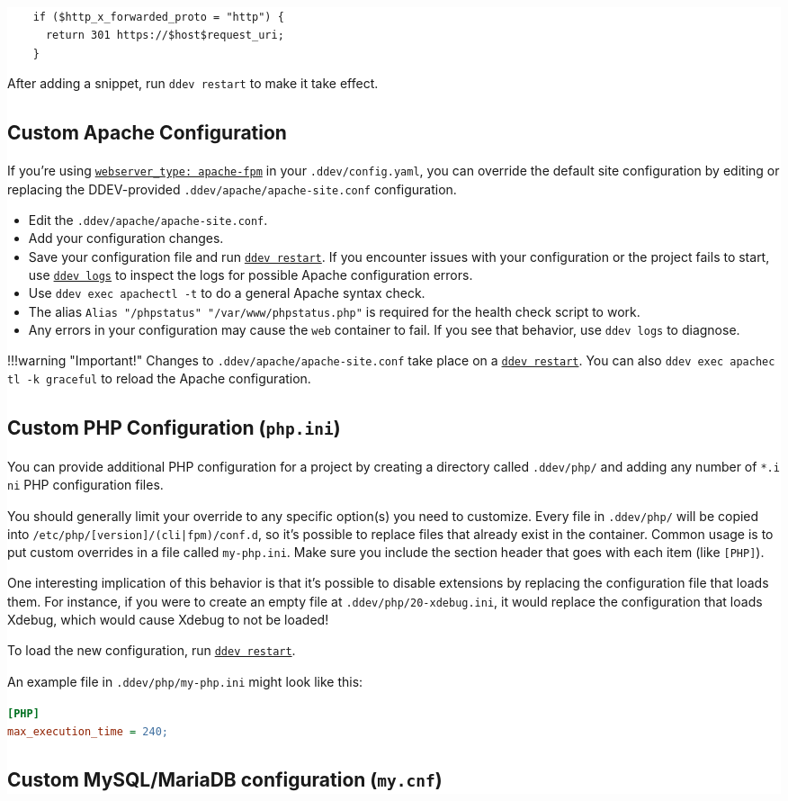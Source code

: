 ```
    if ($http_x_forwarded_proto = "http") {
      return 301 https://$host$request_uri;
    }
```

After adding a snippet, run `ddev restart` to make it take effect.

## Custom Apache Configuration

If you’re using [`webserver_type: apache-fpm`](../configuration/config.md#webserver_type) in your `.ddev/config.yaml`, you can override the default site configuration by editing or replacing the DDEV-provided `.ddev/apache/apache-site.conf` configuration.

* Edit the `.ddev/apache/apache-site.conf`.
* Add your configuration changes.
* Save your configuration file and run [`ddev restart`](../usage/commands.md#restart). If you encounter issues with your configuration or the project fails to start, use [`ddev logs`](../usage/commands.md#logs) to inspect the logs for possible Apache configuration errors.
* Use `ddev exec apachectl -t` to do a general Apache syntax check.
* The alias `Alias "/phpstatus" "/var/www/phpstatus.php"` is required for the health check script to work.
* Any errors in your configuration may cause the `web` container to fail. If you see that behavior, use `ddev logs` to diagnose.

!!!warning "Important!"
    Changes to `.ddev/apache/apache-site.conf` take place on a [`ddev restart`](../usage/commands.md#restart). You can also `ddev exec apachectl -k graceful` to reload the Apache configuration.

## Custom PHP Configuration (`php.ini`)

You can provide additional PHP configuration for a project by creating a directory called `.ddev/php/` and adding any number of `*.ini` PHP configuration files.

You should generally limit your override to any specific option(s) you need to customize. Every file in `.ddev/php/` will be copied into `/etc/php/[version]/(cli|fpm)/conf.d`, so it’s possible to replace files that already exist in the container. Common usage is to put custom overrides in a file called `my-php.ini`. Make sure you include the section header that goes with each item (like `[PHP]`).

One interesting implication of this behavior is that it’s possible to disable extensions by replacing the configuration file that loads them. For instance, if you were to create an empty file at `.ddev/php/20-xdebug.ini`, it would replace the configuration that loads Xdebug, which would cause Xdebug to not be loaded!

To load the new configuration, run [`ddev restart`](../usage/commands.md#restart).

An example file in `.ddev/php/my-php.ini` might look like this:

```ini
[PHP]
max_execution_time = 240;
```

## Custom MySQL/MariaDB configuration (`my.cnf`)
